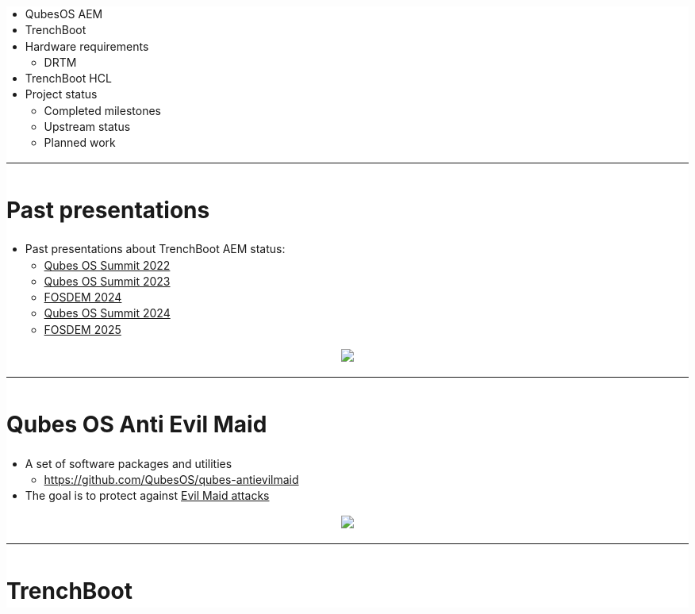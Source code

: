- QubesOS AEM
- TrenchBoot
- Hardware requirements
  + DRTM
- TrenchBoot HCL
- Project status
  + Completed milestones
  + Upstream status
  + Planned work

---

# Past presentations

- Past presentations about TrenchBoot AEM status:
  + [Qubes OS Summit 2022](https://www.youtube.com/watch?v=A9GrlQsQc7Q&t=17441s)
  + [Qubes OS Summit 2023](https://www.youtube.com/watch?v=xo2BVTn7ohs&t=5441s)
  + [FOSDEM 2024](https://archive.fosdem.org/2024/schedule/event/fosdem-2024-3724-trenchboot-project-status-update/)
  + [Qubes OS Summit 2024](https://youtu.be/5ieNhbLLTIU?si=_E_k6ct9LV0iXYeN)
  + [FOSDEM 2025](https://archive.fosdem.org/2025/schedule/event/fosdem-2025-5979-trenchboot-project-status-update/)

<div style="display: flex; justify-content: center; align-items: center;">
  <center>
    <img src="/@fs/repo/img/tb_aem_2022_yt.png" width="450">
  </center>
</div>

---

# Qubes OS Anti Evil Maid

- A set of software packages and utilities
  + https://github.com/QubesOS/qubes-antievilmaid
- The goal is to protect against [Evil Maid
  attacks](https://theinvisiblethings.blogspot.com/2009/10/evil-maid-goes-after-truecrypt.html)

<div style="display: flex; justify-content: center; align-items: center;">
  <center>
    <img src="/@fs/repo/img/qubes_aem_prompt.png" width="580">
  </center>
</div>



---

# TrenchBoot

